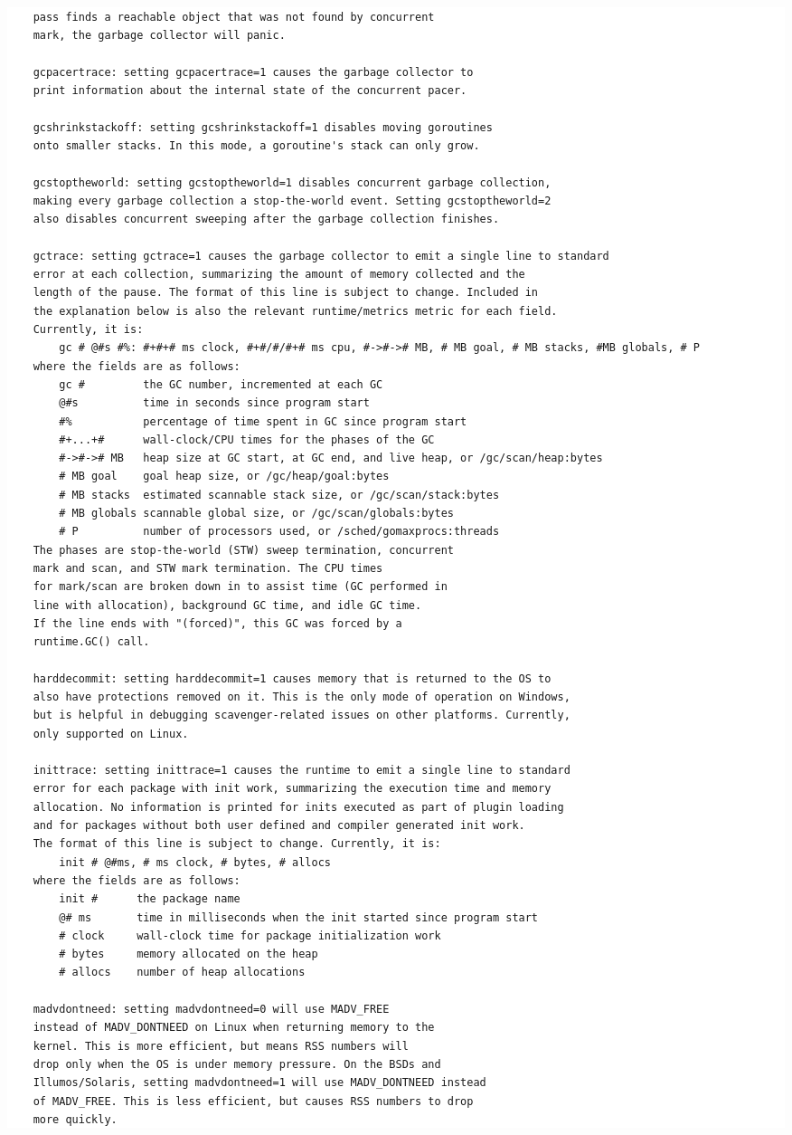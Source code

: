 ```
	pass finds a reachable object that was not found by concurrent
	mark, the garbage collector will panic.

	gcpacertrace: setting gcpacertrace=1 causes the garbage collector to
	print information about the internal state of the concurrent pacer.

	gcshrinkstackoff: setting gcshrinkstackoff=1 disables moving goroutines
	onto smaller stacks. In this mode, a goroutine's stack can only grow.

	gcstoptheworld: setting gcstoptheworld=1 disables concurrent garbage collection,
	making every garbage collection a stop-the-world event. Setting gcstoptheworld=2
	also disables concurrent sweeping after the garbage collection finishes.

	gctrace: setting gctrace=1 causes the garbage collector to emit a single line to standard
	error at each collection, summarizing the amount of memory collected and the
	length of the pause. The format of this line is subject to change. Included in
	the explanation below is also the relevant runtime/metrics metric for each field.
	Currently, it is:
		gc # @#s #%: #+#+# ms clock, #+#/#/#+# ms cpu, #->#-># MB, # MB goal, # MB stacks, #MB globals, # P
	where the fields are as follows:
		gc #         the GC number, incremented at each GC
		@#s          time in seconds since program start
		#%           percentage of time spent in GC since program start
		#+...+#      wall-clock/CPU times for the phases of the GC
		#->#-># MB   heap size at GC start, at GC end, and live heap, or /gc/scan/heap:bytes
		# MB goal    goal heap size, or /gc/heap/goal:bytes
		# MB stacks  estimated scannable stack size, or /gc/scan/stack:bytes
		# MB globals scannable global size, or /gc/scan/globals:bytes
		# P          number of processors used, or /sched/gomaxprocs:threads
	The phases are stop-the-world (STW) sweep termination, concurrent
	mark and scan, and STW mark termination. The CPU times
	for mark/scan are broken down in to assist time (GC performed in
	line with allocation), background GC time, and idle GC time.
	If the line ends with "(forced)", this GC was forced by a
	runtime.GC() call.

	harddecommit: setting harddecommit=1 causes memory that is returned to the OS to
	also have protections removed on it. This is the only mode of operation on Windows,
	but is helpful in debugging scavenger-related issues on other platforms. Currently,
	only supported on Linux.

	inittrace: setting inittrace=1 causes the runtime to emit a single line to standard
	error for each package with init work, summarizing the execution time and memory
	allocation. No information is printed for inits executed as part of plugin loading
	and for packages without both user defined and compiler generated init work.
	The format of this line is subject to change. Currently, it is:
		init # @#ms, # ms clock, # bytes, # allocs
	where the fields are as follows:
		init #      the package name
		@# ms       time in milliseconds when the init started since program start
		# clock     wall-clock time for package initialization work
		# bytes     memory allocated on the heap
		# allocs    number of heap allocations

	madvdontneed: setting madvdontneed=0 will use MADV_FREE
	instead of MADV_DONTNEED on Linux when returning memory to the
	kernel. This is more efficient, but means RSS numbers will
	drop only when the OS is under memory pressure. On the BSDs and
	Illumos/Solaris, setting madvdontneed=1 will use MADV_DONTNEED instead
	of MADV_FREE. This is less efficient, but causes RSS numbers to drop
	more quickly.

```